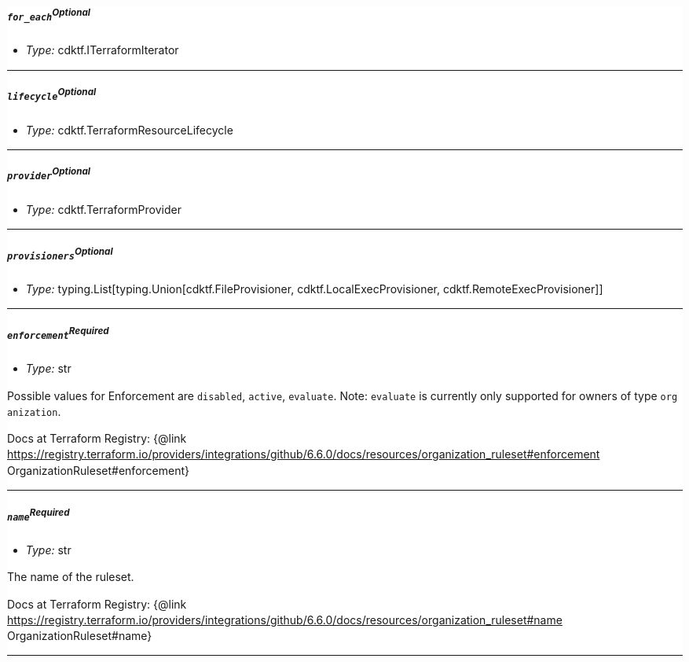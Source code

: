 ##### `for_each`<sup>Optional</sup> <a name="for_each" id="@cdktf/provider-github.organizationRuleset.OrganizationRuleset.Initializer.parameter.forEach"></a>

- *Type:* cdktf.ITerraformIterator

---

##### `lifecycle`<sup>Optional</sup> <a name="lifecycle" id="@cdktf/provider-github.organizationRuleset.OrganizationRuleset.Initializer.parameter.lifecycle"></a>

- *Type:* cdktf.TerraformResourceLifecycle

---

##### `provider`<sup>Optional</sup> <a name="provider" id="@cdktf/provider-github.organizationRuleset.OrganizationRuleset.Initializer.parameter.provider"></a>

- *Type:* cdktf.TerraformProvider

---

##### `provisioners`<sup>Optional</sup> <a name="provisioners" id="@cdktf/provider-github.organizationRuleset.OrganizationRuleset.Initializer.parameter.provisioners"></a>

- *Type:* typing.List[typing.Union[cdktf.FileProvisioner, cdktf.LocalExecProvisioner, cdktf.RemoteExecProvisioner]]

---

##### `enforcement`<sup>Required</sup> <a name="enforcement" id="@cdktf/provider-github.organizationRuleset.OrganizationRuleset.Initializer.parameter.enforcement"></a>

- *Type:* str

Possible values for Enforcement are `disabled`, `active`, `evaluate`. Note: `evaluate` is currently only supported for owners of type `organization`.

Docs at Terraform Registry: {@link https://registry.terraform.io/providers/integrations/github/6.6.0/docs/resources/organization_ruleset#enforcement OrganizationRuleset#enforcement}

---

##### `name`<sup>Required</sup> <a name="name" id="@cdktf/provider-github.organizationRuleset.OrganizationRuleset.Initializer.parameter.name"></a>

- *Type:* str

The name of the ruleset.

Docs at Terraform Registry: {@link https://registry.terraform.io/providers/integrations/github/6.6.0/docs/resources/organization_ruleset#name OrganizationRuleset#name}

---